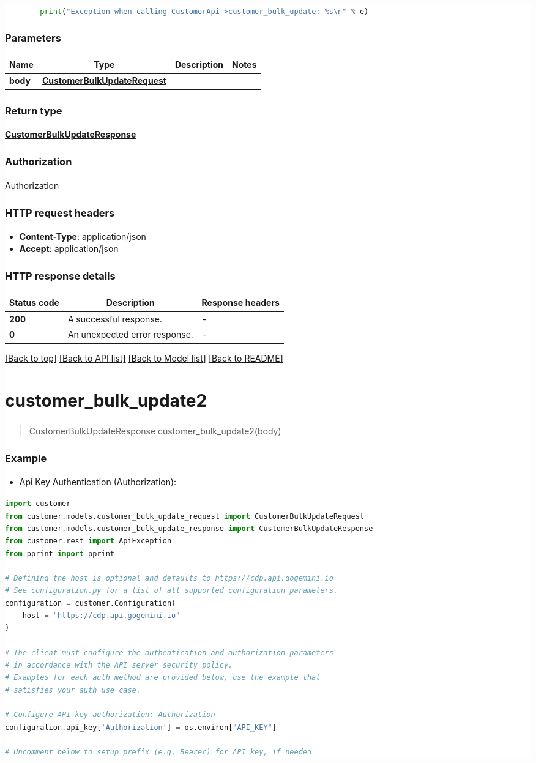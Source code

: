 ```python
        print("Exception when calling CustomerApi->customer_bulk_update: %s\n" % e)
```



### Parameters


Name | Type | Description  | Notes
------------- | ------------- | ------------- | -------------
 **body** | [**CustomerBulkUpdateRequest**](CustomerBulkUpdateRequest.md)|  | 

### Return type

[**CustomerBulkUpdateResponse**](CustomerBulkUpdateResponse.md)

### Authorization

[Authorization](../README.md#Authorization)

### HTTP request headers

 - **Content-Type**: application/json
 - **Accept**: application/json

### HTTP response details

| Status code | Description | Response headers |
|-------------|-------------|------------------|
**200** | A successful response. |  -  |
**0** | An unexpected error response. |  -  |

[[Back to top]](#) [[Back to API list]](../README.md#documentation-for-api-endpoints) [[Back to Model list]](../README.md#documentation-for-models) [[Back to README]](../README.md)

# **customer_bulk_update2**
> CustomerBulkUpdateResponse customer_bulk_update2(body)



### Example

* Api Key Authentication (Authorization):

```python
import customer
from customer.models.customer_bulk_update_request import CustomerBulkUpdateRequest
from customer.models.customer_bulk_update_response import CustomerBulkUpdateResponse
from customer.rest import ApiException
from pprint import pprint

# Defining the host is optional and defaults to https://cdp.api.gogemini.io
# See configuration.py for a list of all supported configuration parameters.
configuration = customer.Configuration(
    host = "https://cdp.api.gogemini.io"
)

# The client must configure the authentication and authorization parameters
# in accordance with the API server security policy.
# Examples for each auth method are provided below, use the example that
# satisfies your auth use case.

# Configure API key authorization: Authorization
configuration.api_key['Authorization'] = os.environ["API_KEY"]

# Uncomment below to setup prefix (e.g. Bearer) for API key, if needed
```